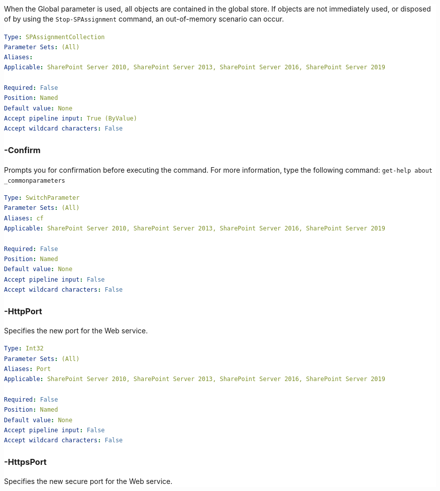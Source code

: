 When the Global parameter is used, all objects are contained in the global store.
If objects are not immediately used, or disposed of by using the `Stop-SPAssignment` command, an out-of-memory scenario can occur.

```yaml
Type: SPAssignmentCollection
Parameter Sets: (All)
Aliases: 
Applicable: SharePoint Server 2010, SharePoint Server 2013, SharePoint Server 2016, SharePoint Server 2019

Required: False
Position: Named
Default value: None
Accept pipeline input: True (ByValue)
Accept wildcard characters: False
```

### -Confirm
Prompts you for confirmation before executing the command.
For more information, type the following command: `get-help about_commonparameters`

```yaml
Type: SwitchParameter
Parameter Sets: (All)
Aliases: cf
Applicable: SharePoint Server 2010, SharePoint Server 2013, SharePoint Server 2016, SharePoint Server 2019

Required: False
Position: Named
Default value: None
Accept pipeline input: False
Accept wildcard characters: False
```

### -HttpPort
Specifies the new port for the Web service.

```yaml
Type: Int32
Parameter Sets: (All)
Aliases: Port
Applicable: SharePoint Server 2010, SharePoint Server 2013, SharePoint Server 2016, SharePoint Server 2019

Required: False
Position: Named
Default value: None
Accept pipeline input: False
Accept wildcard characters: False
```

### -HttpsPort
Specifies the new secure port for the Web service.
